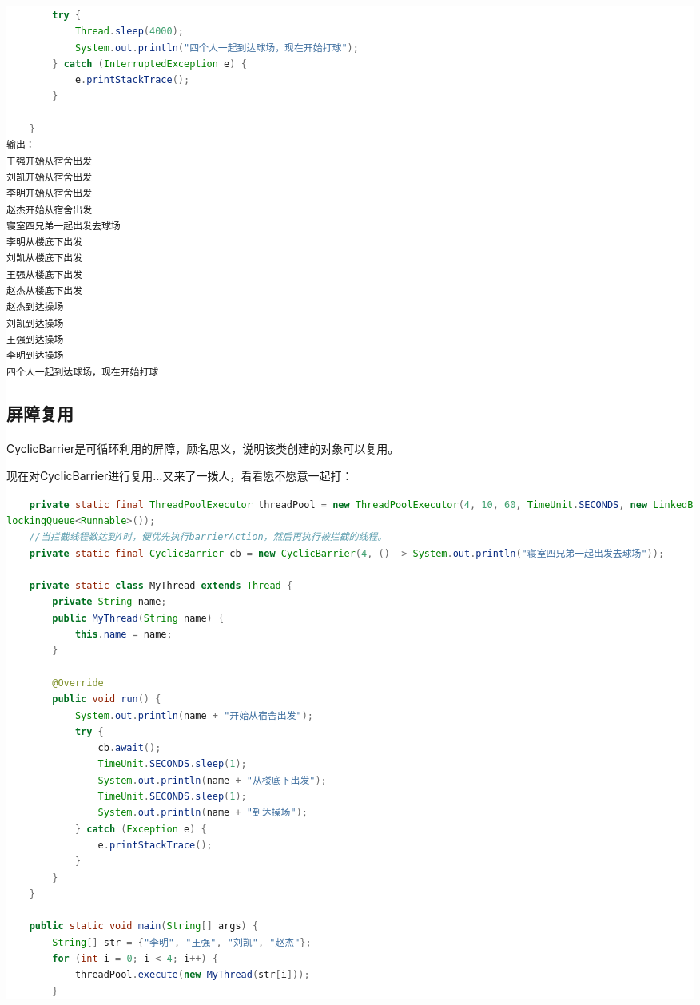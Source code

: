 ```Java
        try {
            Thread.sleep(4000);
            System.out.println("四个人一起到达球场，现在开始打球");
        } catch (InterruptedException e) {
            e.printStackTrace();
        }
        
    }
输出：
王强开始从宿舍出发
刘凯开始从宿舍出发
李明开始从宿舍出发
赵杰开始从宿舍出发
寝室四兄弟一起出发去球场
李明从楼底下出发
刘凯从楼底下出发
王强从楼底下出发
赵杰从楼底下出发
赵杰到达操场
刘凯到达操场
王强到达操场
李明到达操场
四个人一起到达球场，现在开始打球
```

## 屏障复用

CyclicBarrier是可循环利用的屏障，顾名思义，说明该类创建的对象可以复用。

现在对CyclicBarrier进行复用…又来了一拨人，看看愿不愿意一起打：

```Java
    private static final ThreadPoolExecutor threadPool = new ThreadPoolExecutor(4, 10, 60, TimeUnit.SECONDS, new LinkedBlockingQueue<Runnable>());
    //当拦截线程数达到4时，便优先执行barrierAction，然后再执行被拦截的线程。
    private static final CyclicBarrier cb = new CyclicBarrier(4, () -> System.out.println("寝室四兄弟一起出发去球场"));

    private static class MyThread extends Thread {
        private String name;
        public MyThread(String name) {
            this.name = name;
        }

        @Override
        public void run() {
            System.out.println(name + "开始从宿舍出发");
            try {
                cb.await();
                TimeUnit.SECONDS.sleep(1);
                System.out.println(name + "从楼底下出发");
                TimeUnit.SECONDS.sleep(1);
                System.out.println(name + "到达操场");
            } catch (Exception e) {
                e.printStackTrace();
            }
        }
    }

    public static void main(String[] args) {
        String[] str = {"李明", "王强", "刘凯", "赵杰"};
        for (int i = 0; i < 4; i++) {
            threadPool.execute(new MyThread(str[i]));
        }
```